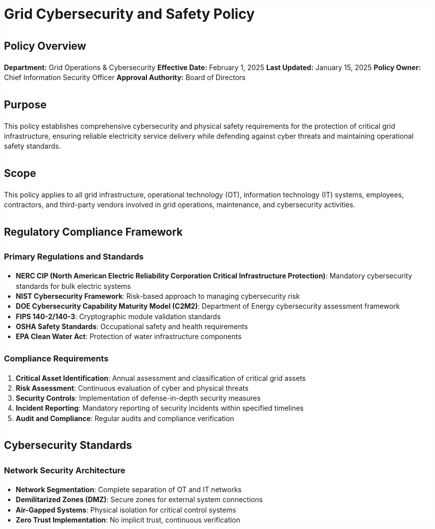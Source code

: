 # Grid Cybersecurity and Safety Policy

## Policy Overview
**Department:** Grid Operations & Cybersecurity
**Effective Date:** February 1, 2025
**Last Updated:** January 15, 2025
**Policy Owner:** Chief Information Security Officer
**Approval Authority:** Board of Directors

## Purpose
This policy establishes comprehensive cybersecurity and physical safety requirements for the protection of critical grid infrastructure, ensuring reliable electricity service delivery while defending against cyber threats and maintaining operational safety standards.

## Scope
This policy applies to all grid infrastructure, operational technology (OT), information technology (IT) systems, employees, contractors, and third-party vendors involved in grid operations, maintenance, and cybersecurity activities.

## Regulatory Compliance Framework

### Primary Regulations and Standards
- **NERC CIP (North American Electric Reliability Corporation Critical Infrastructure Protection)**: Mandatory cybersecurity standards for bulk electric systems
- **NIST Cybersecurity Framework**: Risk-based approach to managing cybersecurity risk
- **DOE Cybersecurity Capability Maturity Model (C2M2)**: Department of Energy cybersecurity assessment framework
- **FIPS 140-2/140-3**: Cryptographic module validation standards
- **OSHA Safety Standards**: Occupational safety and health requirements
- **EPA Clean Water Act**: Protection of water infrastructure components

### Compliance Requirements
1. **Critical Asset Identification**: Annual assessment and classification of critical grid assets
2. **Risk Assessment**: Continuous evaluation of cyber and physical threats
3. **Security Controls**: Implementation of defense-in-depth security measures
4. **Incident Reporting**: Mandatory reporting of security incidents within specified timelines
5. **Audit and Compliance**: Regular audits and compliance verification

## Cybersecurity Standards

### Network Security Architecture
- **Network Segmentation**: Complete separation of OT and IT networks
- **Demilitarized Zones (DMZ)**: Secure zones for external system connections
- **Air-Gapped Systems**: Physical isolation for critical control systems
- **Zero Trust Implementation**: No implicit trust, continuous verification
